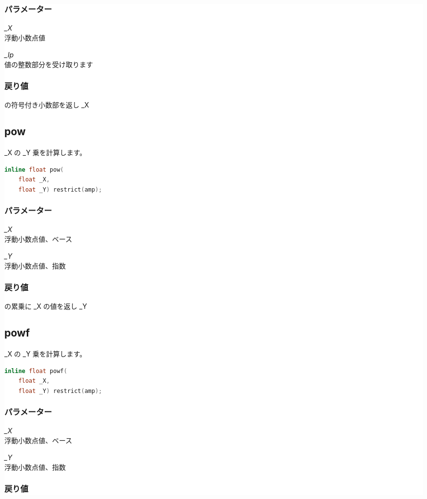 ### <a name="parameters"></a>パラメーター

*_X*<br/>
浮動小数点値

*_Ip*<br/>
値の整数部分を受け取ります

### <a name="return-value"></a>戻り値

の符号付き小数部を返し _X

## <a name="pow"></a>  pow

_X の _Y 乗を計算します。

```cpp
inline float pow(
    float _X,
    float _Y) restrict(amp);
```

### <a name="parameters"></a>パラメーター

*_X*<br/>
浮動小数点値、ベース

*_Y*<br/>
浮動小数点値、指数

### <a name="return-value"></a>戻り値

の累乗に _X の値を返し _Y

## <a name="powf"></a>powf

_X の _Y 乗を計算します。

```cpp
inline float powf(
    float _X,
    float _Y) restrict(amp);
```

### <a name="parameters"></a>パラメーター

*_X*<br/>
浮動小数点値、ベース

*_Y*<br/>
浮動小数点値、指数

### <a name="return-value"></a>戻り値

